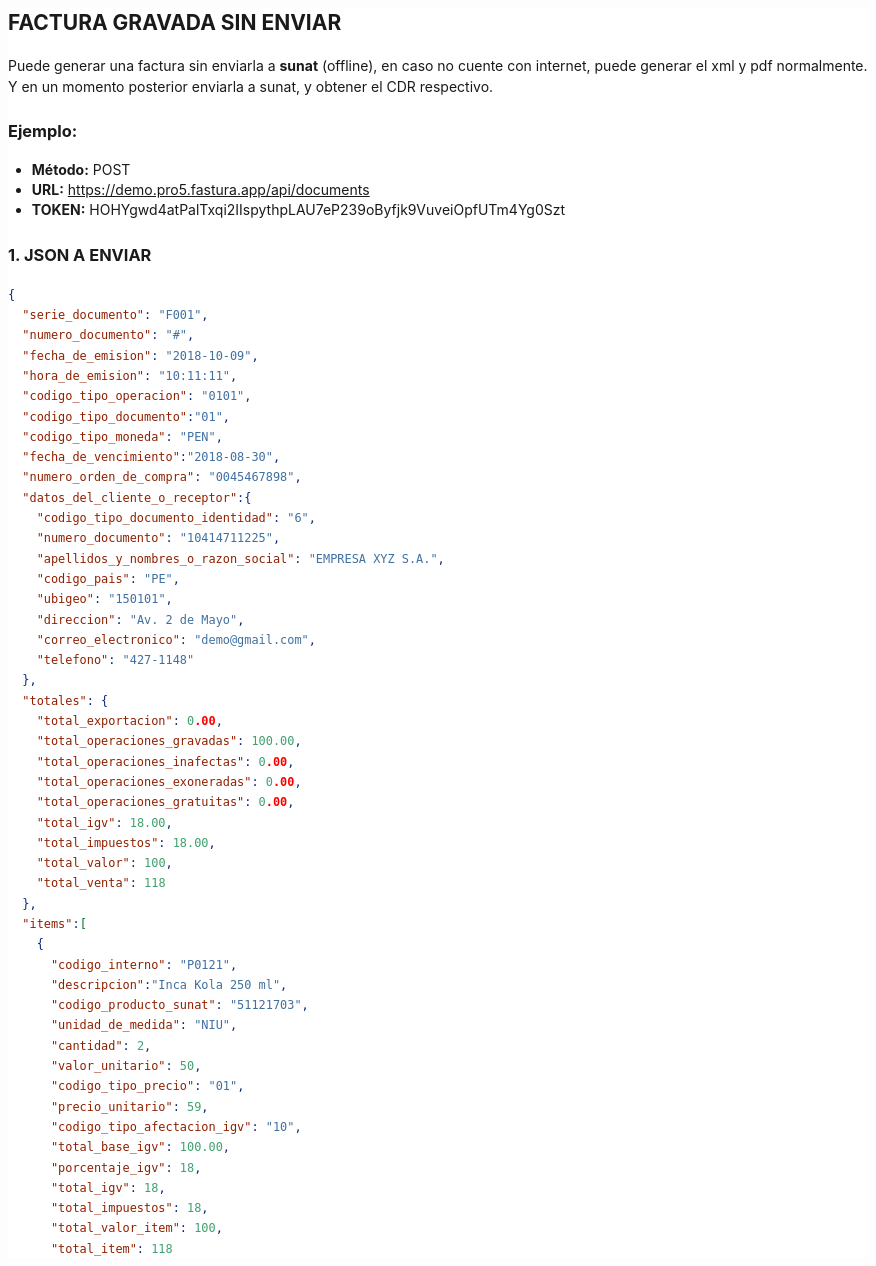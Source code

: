 ## FACTURA GRAVADA SIN ENVIAR

Puede generar una factura sin enviarla a **sunat** (offline), en caso no cuente con internet, puede generar el xml y pdf normalmente. Y en un momento posterior enviarla a sunat, y obtener el CDR respectivo.

### Ejemplo:

* **Método:** POST
* **URL:** https://demo.pro5.fastura.app/api/documents
* **TOKEN:** HOHYgwd4atPalTxqi2IIspythpLAU7eP239oByfjk9VuveiOpfUTm4Yg0Szt

### 1. JSON A ENVIAR

```json
{
  "serie_documento": "F001",
  "numero_documento": "#",
  "fecha_de_emision": "2018-10-09",
  "hora_de_emision": "10:11:11",
  "codigo_tipo_operacion": "0101",
  "codigo_tipo_documento":"01",
  "codigo_tipo_moneda": "PEN",
  "fecha_de_vencimiento":"2018-08-30",
  "numero_orden_de_compra": "0045467898", 
  "datos_del_cliente_o_receptor":{
    "codigo_tipo_documento_identidad": "6",
    "numero_documento": "10414711225",
    "apellidos_y_nombres_o_razon_social": "EMPRESA XYZ S.A.",
    "codigo_pais": "PE",
    "ubigeo": "150101",
    "direccion": "Av. 2 de Mayo",
    "correo_electronico": "demo@gmail.com",
    "telefono": "427-1148"
  },
  "totales": {
    "total_exportacion": 0.00,
    "total_operaciones_gravadas": 100.00,
    "total_operaciones_inafectas": 0.00,
    "total_operaciones_exoneradas": 0.00,
    "total_operaciones_gratuitas": 0.00,
    "total_igv": 18.00,
    "total_impuestos": 18.00,
    "total_valor": 100,
    "total_venta": 118
  },
  "items":[
    {
      "codigo_interno": "P0121",
      "descripcion":"Inca Kola 250 ml",
      "codigo_producto_sunat": "51121703",
      "unidad_de_medida": "NIU",
      "cantidad": 2,
      "valor_unitario": 50,
      "codigo_tipo_precio": "01",
      "precio_unitario": 59,
      "codigo_tipo_afectacion_igv": "10",
      "total_base_igv": 100.00,
      "porcentaje_igv": 18,
      "total_igv": 18,
      "total_impuestos": 18,
      "total_valor_item": 100,
      "total_item": 118
```